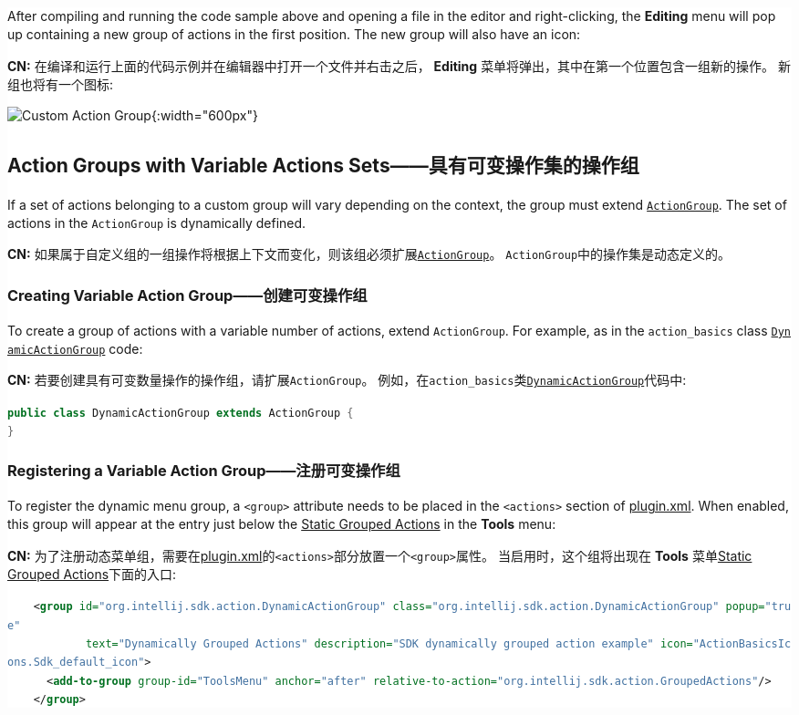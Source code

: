 After compiling and running the code sample above and opening a file in the editor and right-clicking, the **Editing** menu will pop up containing a new group of actions in the first position. 
The new group will also have an icon:

**CN:**  在编译和运行上面的代码示例并在编辑器中打开一个文件并右击之后， **Editing** 菜单将弹出，其中在第一个位置包含一组新的操作。
         新组也将有一个图标:

![Custom Action Group](img/editor_popup_menu.png){:width="600px"}
  

## Action Groups with Variable Actions Sets——具有可变操作集的操作组
If a set of actions belonging to a custom group will vary depending on the context, the group must extend [`ActionGroup`](upsource:///platform/editor-ui-api/src/com/intellij/openapi/actionSystem/ActionGroup.java).
The set of actions in the `ActionGroup` is dynamically defined.

**CN:**  如果属于自定义组的一组操作将根据上下文而变化，则该组必须扩展[`ActionGroup`](upsource:///platform/editor-ui-api/src/com/intellij/openapi/actionSystem/ActionGroup.java)。
         `ActionGroup`中的操作集是动态定义的。

### Creating Variable Action Group——创建可变操作组
To create a group of actions with a variable number of actions, extend `ActionGroup`.
For example, as in the `action_basics` class [`DynamicActionGroup`](https://github.com/JetBrains/intellij-sdk-docs/blob/master/code_samples/action_basics/src/main/java/org/intellij/sdk/action/DynamicActionGroup.java) code:

**CN:**  若要创建具有可变数量操作的操作组，请扩展`ActionGroup`。
         例如，在`action_basics`类[`DynamicActionGroup`](https://github.com/JetBrains/intellij-sdk-docs/blob/master/code_samples/action_basics/src/main/java/org/intellij/sdk/action/DynamicActionGroup.java)代码中:

```java
public class DynamicActionGroup extends ActionGroup {
}
```

### Registering a Variable Action Group——注册可变操作组
To register the dynamic menu group, a `<group>` attribute needs to be placed in the `<actions>` section of [plugin.xml](https://github.com/JetBrains/intellij-sdk-docs/blob/master/code_samples/action_basics/src/main/resources/META-INF/plugin.xml).
When enabled, this group will appear at the entry just below the [Static Grouped Actions](#binding-action-groups-to-ui-components) in the **Tools** menu:

**CN:**  为了注册动态菜单组，需要在[plugin.xml](https://github.com/JetBrains/intellij-sdk-docs/blob/master/code_samples/action_basics/src/main/resources/META-INF/plugin.xml)的`<actions>`部分放置一个`<group>`属性。
         当启用时，这个组将出现在 **Tools** 菜单[Static Grouped Actions](#binding-action-groups-to-ui-components)下面的入口:

```xml
    <group id="org.intellij.sdk.action.DynamicActionGroup" class="org.intellij.sdk.action.DynamicActionGroup" popup="true"
            text="Dynamically Grouped Actions" description="SDK dynamically grouped action example" icon="ActionBasicsIcons.Sdk_default_icon">
      <add-to-group group-id="ToolsMenu" anchor="after" relative-to-action="org.intellij.sdk.action.GroupedActions"/>
    </group>
```
